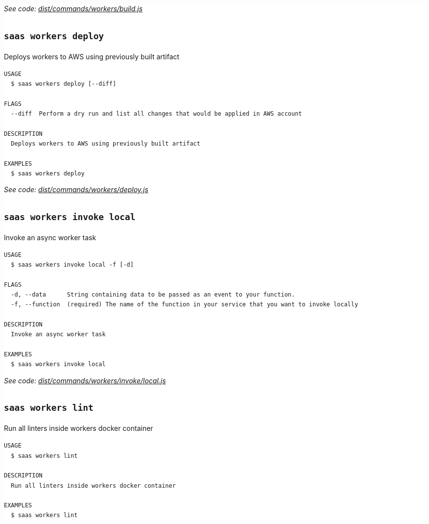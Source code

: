 _See code: [dist/commands/workers/build.js](https://github.com/apptension/saas-boilerplate/blob/v2.0.3/dist/commands/workers/build.js)_

## `saas workers deploy`

Deploys workers to AWS using previously built artifact

```
USAGE
  $ saas workers deploy [--diff]

FLAGS
  --diff  Perform a dry run and list all changes that would be applied in AWS account

DESCRIPTION
  Deploys workers to AWS using previously built artifact

EXAMPLES
  $ saas workers deploy
```

_See code: [dist/commands/workers/deploy.js](https://github.com/apptension/saas-boilerplate/blob/v2.0.3/dist/commands/workers/deploy.js)_

## `saas workers invoke local`

Invoke an async worker task

```
USAGE
  $ saas workers invoke local -f [-d]

FLAGS
  -d, --data      String containing data to be passed as an event to your function.
  -f, --function  (required) The name of the function in your service that you want to invoke locally

DESCRIPTION
  Invoke an async worker task

EXAMPLES
  $ saas workers invoke local
```

_See code: [dist/commands/workers/invoke/local.js](https://github.com/apptension/saas-boilerplate/blob/v2.0.3/dist/commands/workers/invoke/local.js)_

## `saas workers lint`

Run all linters inside workers docker container

```
USAGE
  $ saas workers lint

DESCRIPTION
  Run all linters inside workers docker container

EXAMPLES
  $ saas workers lint
```
